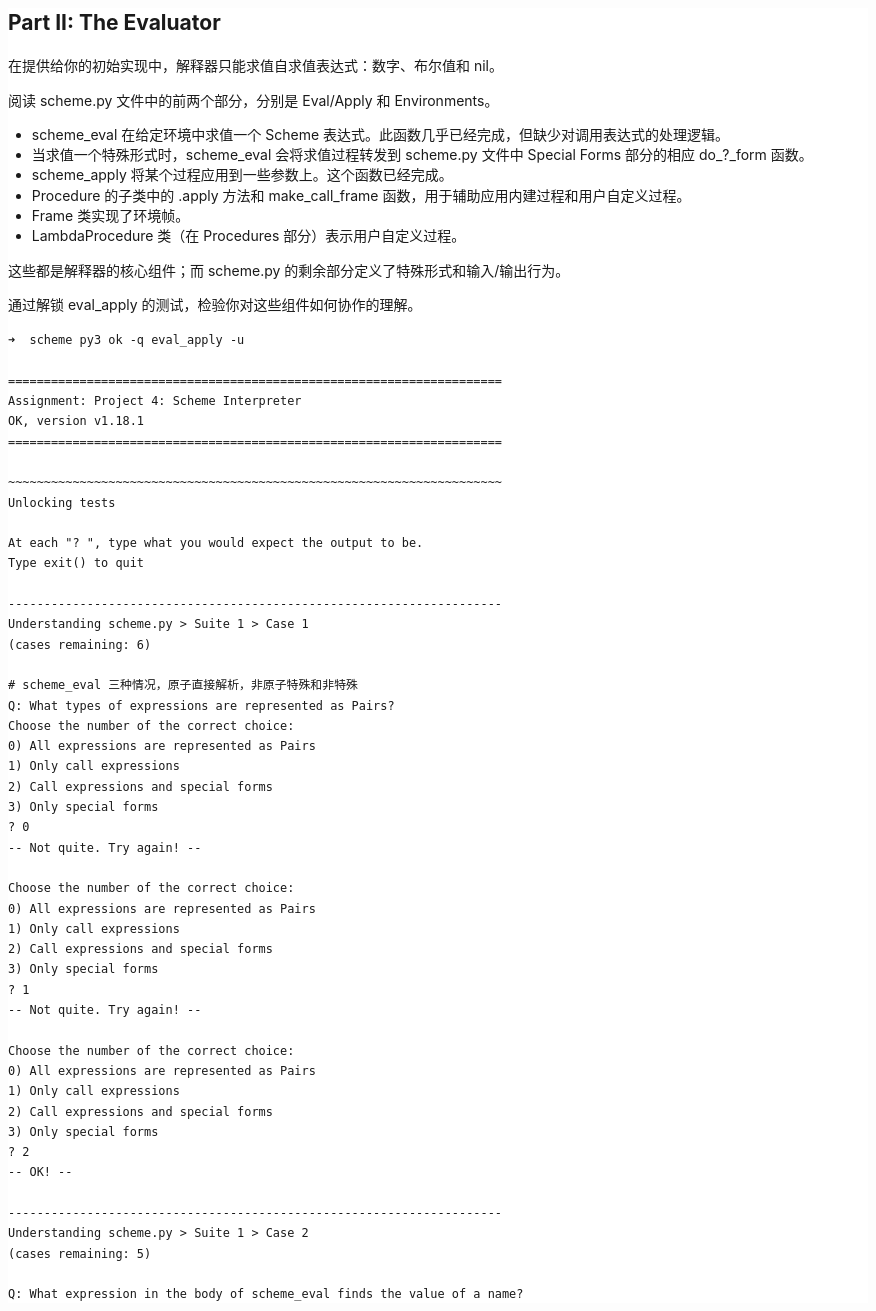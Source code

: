 ## Part II: The Evaluator

在提供给你的初始实现中，解释器只能求值自求值表达式：数字、布尔值和 nil。

阅读 scheme.py 文件中的前两个部分，分别是 Eval/Apply 和 Environments。

- scheme_eval 在给定环境中求值一个 Scheme 表达式。此函数几乎已经完成，但缺少对调用表达式的处理逻辑。
- 当求值一个特殊形式时，scheme_eval 会将求值过程转发到 scheme.py 文件中 Special Forms 部分的相应 do\_?_form 函数。
- scheme_apply 将某个过程应用到一些参数上。这个函数已经完成。
- Procedure 的子类中的 .apply 方法和 make_call_frame 函数，用于辅助应用内建过程和用户自定义过程。
- Frame 类实现了环境帧。
- LambdaProcedure 类（在 Procedures 部分）表示用户自定义过程。

这些都是解释器的核心组件；而 scheme.py 的剩余部分定义了特殊形式和输入/输出行为。

通过解锁 eval_apply 的测试，检验你对这些组件如何协作的理解。

```shell
➜  scheme py3 ok -q eval_apply -u

=====================================================================
Assignment: Project 4: Scheme Interpreter
OK, version v1.18.1
=====================================================================

~~~~~~~~~~~~~~~~~~~~~~~~~~~~~~~~~~~~~~~~~~~~~~~~~~~~~~~~~~~~~~~~~~~~~
Unlocking tests

At each "? ", type what you would expect the output to be.
Type exit() to quit

---------------------------------------------------------------------
Understanding scheme.py > Suite 1 > Case 1
(cases remaining: 6)

# scheme_eval 三种情况，原子直接解析，非原子特殊和非特殊 
Q: What types of expressions are represented as Pairs?
Choose the number of the correct choice:
0) All expressions are represented as Pairs
1) Only call expressions
2) Call expressions and special forms
3) Only special forms
? 0
-- Not quite. Try again! --

Choose the number of the correct choice:
0) All expressions are represented as Pairs
1) Only call expressions
2) Call expressions and special forms
3) Only special forms
? 1
-- Not quite. Try again! --

Choose the number of the correct choice:
0) All expressions are represented as Pairs
1) Only call expressions
2) Call expressions and special forms
3) Only special forms
? 2
-- OK! --

---------------------------------------------------------------------
Understanding scheme.py > Suite 1 > Case 2
(cases remaining: 5)

Q: What expression in the body of scheme_eval finds the value of a name?
```